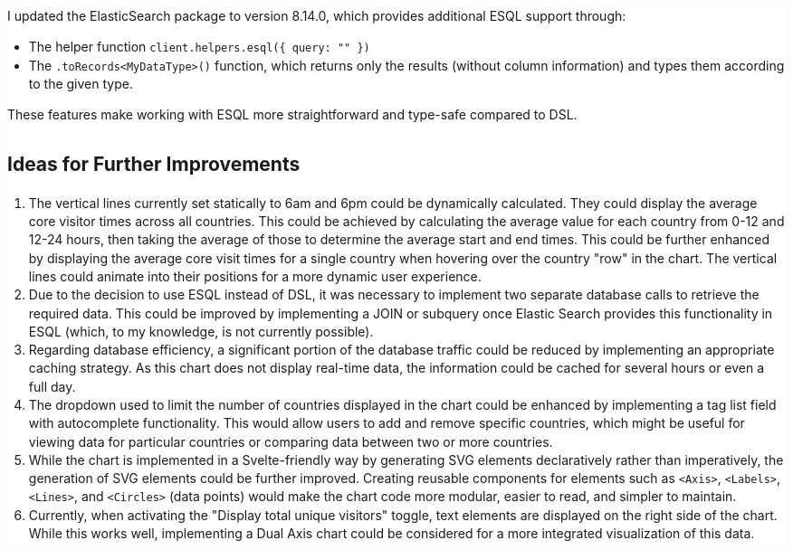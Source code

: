 I updated the ElasticSearch package to version 8.14.0, which provides additional ESQL support through:
   - The helper function `client.helpers.esql({ query: "" })`
   - The `.toRecords<MyDataType>()` function, which returns only the results (without column information) and types them according to the given type.

These features make working with ESQL more straightforward and type-safe compared to DSL.

## Ideas for Further Improvements

1. The vertical lines currently set statically to 6am and 6pm could be dynamically calculated. They could display the average core visitor times across all countries. This could be achieved by calculating the average value for each country from 0-12 and 12-24 hours, then taking the average of those to determine the average start and end times. This could be further enhanced by displaying the average core visit times for a single country when hovering over the country "row" in the chart. The vertical lines could animate into their positions for a more dynamic user experience.
2. Due to the decision to use ESQL instead of DSL, it was necessary to implement two separate database calls to retrieve the required data. This could be improved by implementing a JOIN or subquery once Elastic Search provides this functionality in ESQL (which, to my knowledge, is not currently possible).
3. Regarding database efficiency, a significant portion of the database traffic could be reduced by implementing an appropriate caching strategy. As this chart does not display real-time data, the information could be cached for several hours or even a full day.
4. The dropdown used to limit the number of countries displayed in the chart could be enhanced by implementing a tag list field with autocomplete functionality. This would allow users to add and remove specific countries, which might be useful for viewing data for particular countries or comparing data between two or more countries.
5. While the chart is implemented in a Svelte-friendly way by generating SVG elements declaratively rather than imperatively, the generation of SVG elements could be further improved. Creating reusable components for elements such as `<Axis>`, `<Labels>`, `<Lines>`, and `<Circles>` (data points) would make the chart code more modular, easier to read, and simpler to maintain.
6. Currently, when activating the "Display total unique visitors" toggle, text elements are displayed on the right side of the chart. While this works well, implementing a Dual Axis chart could be considered for a more integrated visualization of this data.
